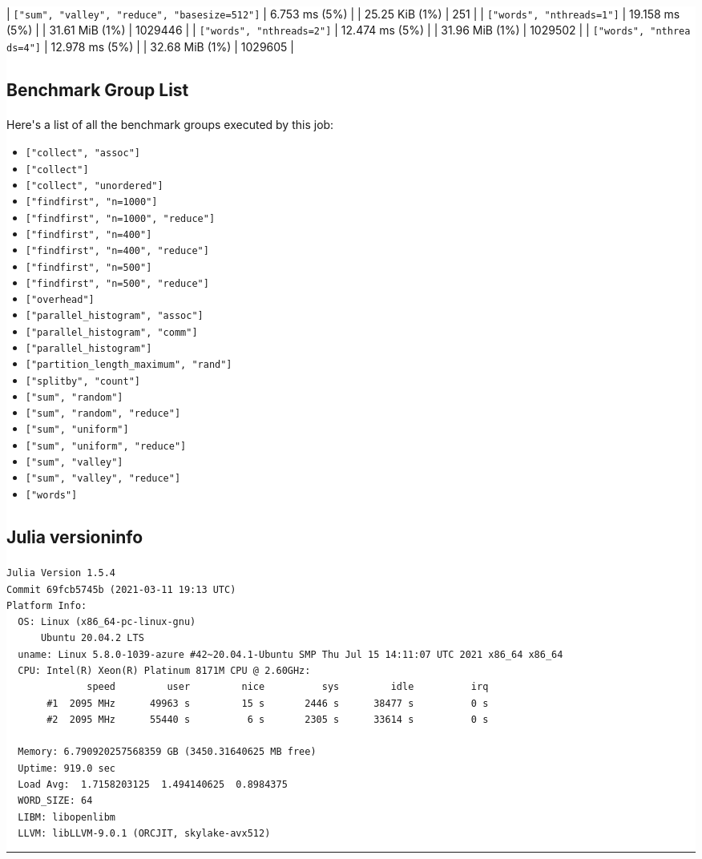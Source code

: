 | `["sum", "valley", "reduce", "basesize=512"]`       |   6.753 ms (5%) |         |  25.25 KiB (1%) |         251 |
| `["words", "nthreads=1"]`                           |  19.158 ms (5%) |         |  31.61 MiB (1%) |     1029446 |
| `["words", "nthreads=2"]`                           |  12.474 ms (5%) |         |  31.96 MiB (1%) |     1029502 |
| `["words", "nthreads=4"]`                           |  12.978 ms (5%) |         |  32.68 MiB (1%) |     1029605 |

## Benchmark Group List
Here's a list of all the benchmark groups executed by this job:

- `["collect", "assoc"]`
- `["collect"]`
- `["collect", "unordered"]`
- `["findfirst", "n=1000"]`
- `["findfirst", "n=1000", "reduce"]`
- `["findfirst", "n=400"]`
- `["findfirst", "n=400", "reduce"]`
- `["findfirst", "n=500"]`
- `["findfirst", "n=500", "reduce"]`
- `["overhead"]`
- `["parallel_histogram", "assoc"]`
- `["parallel_histogram", "comm"]`
- `["parallel_histogram"]`
- `["partition_length_maximum", "rand"]`
- `["splitby", "count"]`
- `["sum", "random"]`
- `["sum", "random", "reduce"]`
- `["sum", "uniform"]`
- `["sum", "uniform", "reduce"]`
- `["sum", "valley"]`
- `["sum", "valley", "reduce"]`
- `["words"]`

## Julia versioninfo
```
Julia Version 1.5.4
Commit 69fcb5745b (2021-03-11 19:13 UTC)
Platform Info:
  OS: Linux (x86_64-pc-linux-gnu)
      Ubuntu 20.04.2 LTS
  uname: Linux 5.8.0-1039-azure #42~20.04.1-Ubuntu SMP Thu Jul 15 14:11:07 UTC 2021 x86_64 x86_64
  CPU: Intel(R) Xeon(R) Platinum 8171M CPU @ 2.60GHz: 
              speed         user         nice          sys         idle          irq
       #1  2095 MHz      49963 s         15 s       2446 s      38477 s          0 s
       #2  2095 MHz      55440 s          6 s       2305 s      33614 s          0 s
       
  Memory: 6.790920257568359 GB (3450.31640625 MB free)
  Uptime: 919.0 sec
  Load Avg:  1.7158203125  1.494140625  0.8984375
  WORD_SIZE: 64
  LIBM: libopenlibm
  LLVM: libLLVM-9.0.1 (ORCJIT, skylake-avx512)
```

---